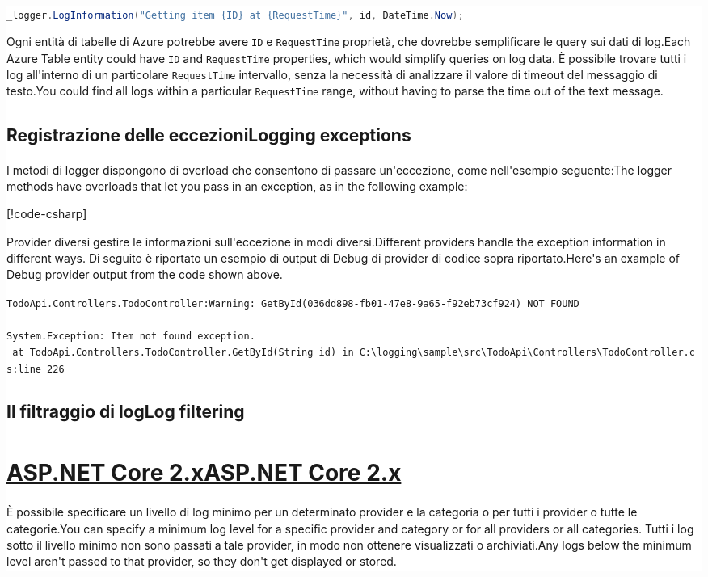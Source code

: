 ```csharp
_logger.LogInformation("Getting item {ID} at {RequestTime}", id, DateTime.Now);
```

<span data-ttu-id="b0c8d-220">Ogni entità di tabelle di Azure potrebbe avere `ID` e `RequestTime` proprietà, che dovrebbe semplificare le query sui dati di log.</span><span class="sxs-lookup"><span data-stu-id="b0c8d-220">Each Azure Table entity could have `ID` and `RequestTime` properties, which would simplify queries on log data.</span></span> <span data-ttu-id="b0c8d-221">È possibile trovare tutti i log all'interno di un particolare `RequestTime` intervallo, senza la necessità di analizzare il valore di timeout del messaggio di testo.</span><span class="sxs-lookup"><span data-stu-id="b0c8d-221">You could find all logs within a particular `RequestTime` range, without having to parse the time out of the text message.</span></span>

## <a name="logging-exceptions"></a><span data-ttu-id="b0c8d-222">Registrazione delle eccezioni</span><span class="sxs-lookup"><span data-stu-id="b0c8d-222">Logging exceptions</span></span>

<span data-ttu-id="b0c8d-223">I metodi di logger dispongono di overload che consentono di passare un'eccezione, come nell'esempio seguente:</span><span class="sxs-lookup"><span data-stu-id="b0c8d-223">The logger methods have overloads that let you pass in an exception, as in the following example:</span></span>

[!code-csharp[](logging/sample//Controllers/TodoController.cs?name=snippet_LogException&highlight=3)]

<span data-ttu-id="b0c8d-224">Provider diversi gestire le informazioni sull'eccezione in modi diversi.</span><span class="sxs-lookup"><span data-stu-id="b0c8d-224">Different providers handle the exception information in different ways.</span></span> <span data-ttu-id="b0c8d-225">Di seguito è riportato un esempio di output di Debug di provider di codice sopra riportato.</span><span class="sxs-lookup"><span data-stu-id="b0c8d-225">Here's an example of Debug provider output from the code shown above.</span></span>

```
TodoApi.Controllers.TodoController:Warning: GetById(036dd898-fb01-47e8-9a65-f92eb73cf924) NOT FOUND

System.Exception: Item not found exception.
 at TodoApi.Controllers.TodoController.GetById(String id) in C:\logging\sample\src\TodoApi\Controllers\TodoController.cs:line 226
```

## <a name="log-filtering"></a><span data-ttu-id="b0c8d-226">Il filtraggio di log</span><span class="sxs-lookup"><span data-stu-id="b0c8d-226">Log filtering</span></span>

# <a name="aspnet-core-2xtabaspnetcore2x"></a>[<span data-ttu-id="b0c8d-227">ASP.NET Core 2.x</span><span class="sxs-lookup"><span data-stu-id="b0c8d-227">ASP.NET Core 2.x</span></span>](#tab/aspnetcore2x)

<span data-ttu-id="b0c8d-228">È possibile specificare un livello di log minimo per un determinato provider e la categoria o per tutti i provider o tutte le categorie.</span><span class="sxs-lookup"><span data-stu-id="b0c8d-228">You can specify a minimum log level for a specific provider and category or for all providers or all categories.</span></span>  <span data-ttu-id="b0c8d-229">Tutti i log sotto il livello minimo non sono passati a tale provider, in modo non ottenere visualizzati o archiviati.</span><span class="sxs-lookup"><span data-stu-id="b0c8d-229">Any logs below the minimum level aren't passed to that provider, so they don't get displayed or stored.</span></span> 
